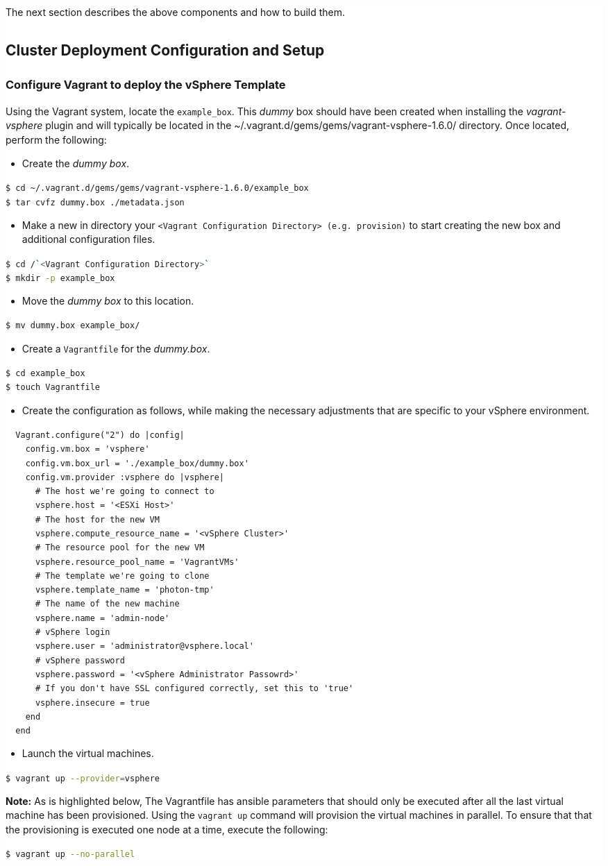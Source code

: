 The next section describes the above components and how to build them.

## Cluster Deployment Configuration and Setup
### Configure Vagrant to deploy the vSphere Template
Using the Vagrant system, locate the `example_box`. This *dummy* box should have been created when installing the _vagrant-vsphere_ plugin and will typically be located in the ~/.vagrant.d/gems/gems/vagrant-vsphere-1.6.0/ directory. Once located, perform the following:  
- Create the _dummy box_.
```sh
$ cd ~/.vagrant.d/gems/gems/vagrant-vsphere-1.6.0/example_box
$ tar cvfz dummy.box ./metadata.json
```
- Make a new in directory your `<Vagrant Configuration Directory> (e.g. provision)` to start creating the new box and additional configuration files.
```sh
$ cd /`<Vagrant Configuration Directory>`
$ mkdir -p example_box
```
- Move the *dummy box* to this location.
```sh
$ mv dummy.box example_box/
```
- Create a `Vagrantfile` for the *dummy.box*.
```sh
$ cd example_box
$ touch Vagrantfile
```
- Create the configuration as follows, while making the necessary adjustments that are specific to your vSphere environment.
```
  Vagrant.configure("2") do |config|
    config.vm.box = 'vsphere'
    config.vm.box_url = './example_box/dummy.box'
    config.vm.provider :vsphere do |vsphere|
      # The host we're going to connect to
      vsphere.host = '<ESXi Host>'
      # The host for the new VM
      vsphere.compute_resource_name = '<vSphere Cluster>'
      # The resource pool for the new VM
      vsphere.resource_pool_name = 'VagrantVMs'
      # The template we're going to clone
      vsphere.template_name = 'photon-tmp'
      # The name of the new machine
      vsphere.name = 'admin-node'
      # vSphere login
      vsphere.user = 'administrator@vsphere.local' 
      # vSphere password
      vsphere.password = '<vSphere Administrator Passowrd>'
      # If you don't have SSL configured correctly, set this to 'true'
      vsphere.insecure = true
    end
  end
```
- Launch the virtual machines.
```sh
$ vagrant up --provider=vsphere
```
__Note:__ As is highlighted below, The Vagrantfile has ansible parameters that should only be executed after all the last virtual machine has been provisioned. Using the `vagrant up` command will provision the virtual machines in parallel. To ensure that that the provisioning is executed one node at a time, execute the following:
```sh
$ vagrant up --no-parallel
```
